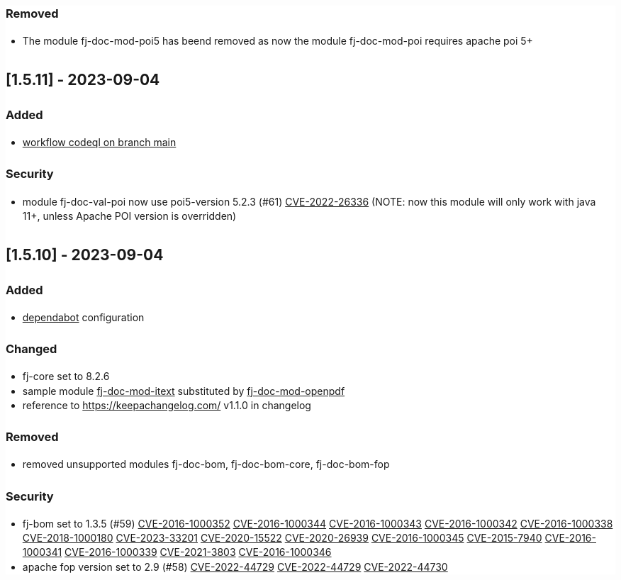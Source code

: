 ### Removed

- The module fj-doc-mod-poi5 has beend removed as now the module fj-doc-mod-poi requires apache poi 5+

## [1.5.11] - 2023-09-04

### Added

- [workflow codeql on branch main](.github/workflows/codeql-analysis.yml)

### Security

- module fj-doc-val-poi now use poi5-version 5.2.3 (#61) [CVE-2022-26336](https://github.com/advisories/GHSA-mqvp-7rrg-9jxc) (NOTE: now this module will only work with java 11+, unless Apache POI version is overridden) 

## [1.5.10] - 2023-09-04

### Added

- [dependabot](.github/dependabot.yml) configuration

### Changed

- fj-core set to 8.2.6
- sample module [fj-doc-mod-itext](https://github.com/fugerit-org/fj-doc-mod-itext/) substituted by [fj-doc-mod-openpdf](https://github.com/fugerit-org/fj-doc-mod-openpdf/)
- reference to https://keepachangelog.com/ v1.1.0 in changelog

### Removed

- removed unsupported modules fj-doc-bom, fj-doc-bom-core, fj-doc-bom-fop

### Security

- fj-bom set to 1.3.5 (#59) [CVE-2016-1000352](https://github.com/advisories/GHSA-w285-wf9q-5w69) [CVE-2016-1000344](https://github.com/advisories/GHSA-2j2x-hx4g-2gf4) [CVE-2016-1000343](https://github.com/advisories/GHSA-rrvx-pwf8-p59p) [CVE-2016-1000342](https://github.com/advisories/GHSA-qcj7-g2j5-g7r3) [CVE-2016-1000338](https://github.com/advisories/GHSA-4vhj-98r6-424h) [CVE-2018-1000180](https://github.com/advisories/GHSA-xqj7-j8j5-f2xr) [CVE-2023-33201](https://github.com/advisories/GHSA-hr8g-6v94-x4m9) [CVE-2020-15522](https://github.com/advisories/GHSA-6xx3-rg99-gc3p) [CVE-2020-26939](https://github.com/advisories/GHSA-72m5-fvvv-55m6) [CVE-2016-1000345](https://github.com/advisories/GHSA-9gp4-qrff-c648) [CVE-2015-7940](https://github.com/advisories/GHSA-4mv7-cq75-3qjm) [CVE-2016-1000341](https://github.com/advisories/GHSA-r9ch-m4fh-fc7q) [CVE-2016-1000339](https://github.com/advisories/GHSA-c8xf-m4ff-jcxj) [CVE-2021-3803](https://github.com/advisories/GHSA-rp65-9cf3-cjxr) [CVE-2016-1000346](https://github.com/advisories/GHSA-fjqm-246c-mwqg) 
- apache fop version set to 2.9 (#58) [CVE-2022-44729](https://github.com/advisories/GHSA-gq5f-xv48-2365) [CVE-2022-44729](https://github.com/advisories/GHSA-gq5f-xv48-2365) [CVE-2022-44730](https://github.com/advisories/GHSA-2474-2566-3qxp) 
